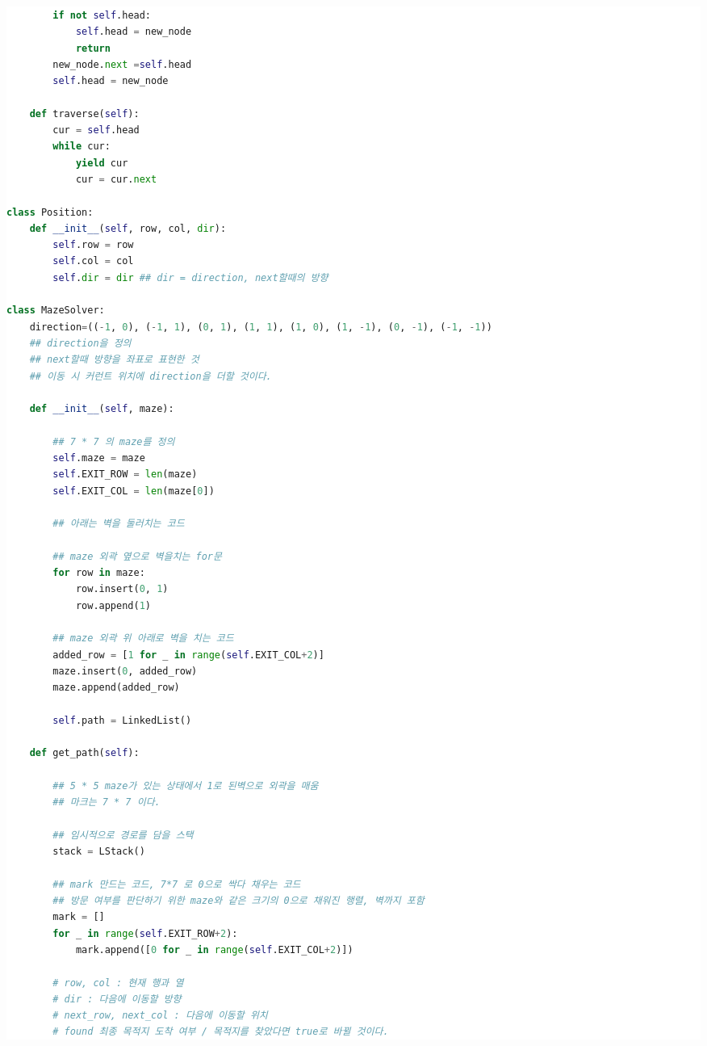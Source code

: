 ```python
        if not self.head:
            self.head = new_node
            return
        new_node.next =self.head
        self.head = new_node
    
    def traverse(self):
        cur = self.head
        while cur:
            yield cur
            cur = cur.next
            
class Position:
    def __init__(self, row, col, dir):
        self.row = row
        self.col = col
        self.dir = dir ## dir = direction, next할때의 방향
        
class MazeSolver:
    direction=((-1, 0), (-1, 1), (0, 1), (1, 1), (1, 0), (1, -1), (0, -1), (-1, -1))
    ## direction을 정의
    ## next할때 방향을 좌표로 표현한 것
    ## 이동 시 커런트 위치에 direction을 더할 것이다.
    
    def __init__(self, maze):
        
        ## 7 * 7 의 maze를 정의
        self.maze = maze
        self.EXIT_ROW = len(maze)
        self.EXIT_COL = len(maze[0])

        ## 아래는 벽을 둘러치는 코드
        
        ## maze 외곽 옆으로 벽을치는 for문 
        for row in maze:
            row.insert(0, 1)
            row.append(1)
        
        ## maze 외곽 위 아래로 벽을 치는 코드
        added_row = [1 for _ in range(self.EXIT_COL+2)]
        maze.insert(0, added_row)
        maze.append(added_row)

        self.path = LinkedList()

    def get_path(self):
        
        ## 5 * 5 maze가 있는 상태에서 1로 된벽으로 외곽을 매움
        ## 마크는 7 * 7 이다.
        
        ## 임시적으로 경로를 담을 스택
        stack = LStack()
        
        ## mark 만드는 코드, 7*7 로 0으로 싹다 채우는 코드
        ## 방문 여부를 판단하기 위한 maze와 같은 크기의 0으로 채워진 행렬, 벽까지 포함
        mark = []
        for _ in range(self.EXIT_ROW+2):
            mark.append([0 for _ in range(self.EXIT_COL+2)])
        
        # row, col : 현재 행과 열
        # dir : 다음에 이동할 방향
        # next_row, next_col : 다음에 이동할 위치
        # found 최종 목적지 도착 여부 / 목적지를 찾았다면 true로 바뀔 것이다.
```